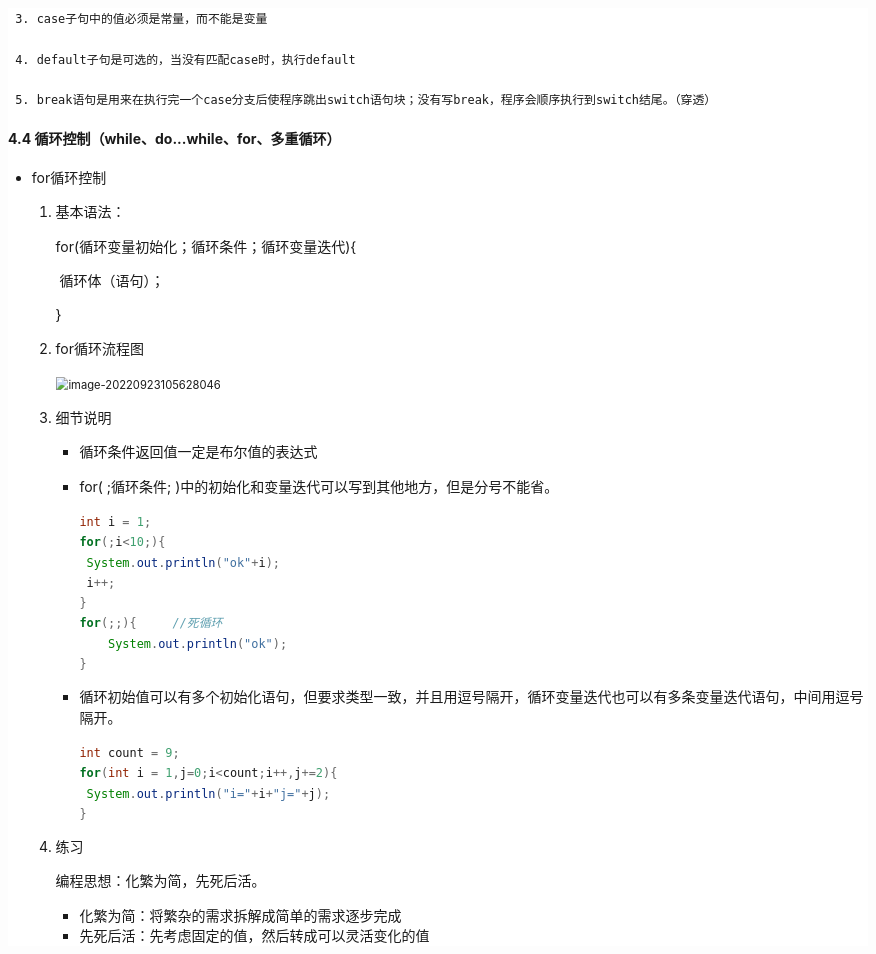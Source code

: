         

     3. case子句中的值必须是常量，而不能是变量

     4. default子句是可选的，当没有匹配case时，执行default

     5. break语句是用来在执行完一个case分支后使程序跳出switch语句块；没有写break，程序会顺序执行到switch结尾。（穿透）

  

#### 4.4 循环控制（while、do...while、for、多重循环）

- for循环控制
  1. 基本语法：
  
     for(循环变量初始化；循环条件；循环变量迭代){
  
     ​	循环体（语句）；
  
     }
  
  2. for循环流程图
  
     <img src="C:\Users\86177\AppData\Roaming\Typora\typora-user-images\image-20220923105628046.png" alt="image-20220923105628046" style="zoom: 80%;" />
  
     
  
  3. 细节说明
  
     - 循环条件返回值一定是布尔值的表达式
  
     - for( ;循环条件; )中的初始化和变量迭代可以写到其他地方，但是分号不能省。
  
       ```java
       int i = 1;
       for(;i<10;){
       	System.out.println("ok"+i);
       	i++;
       }
       for(;;){     //死循环
           System.out.println("ok");
       }
       ```
  
       
  
     - 循环初始值可以有多个初始化语句，但要求类型一致，并且用逗号隔开，循环变量迭代也可以有多条变量迭代语句，中间用逗号隔开。
  
       ```java
       int count = 9;
       for(int i = 1,j=0;i<count;i++,j+=2){
       	System.out.println("i="+i+"j="+j);
       }
       ```
  
       
  
  4. 练习
  
     编程思想：化繁为简，先死后活。
  
     - 化繁为简：将繁杂的需求拆解成简单的需求逐步完成
     - 先死后活：先考虑固定的值，然后转成可以灵活变化的值
  